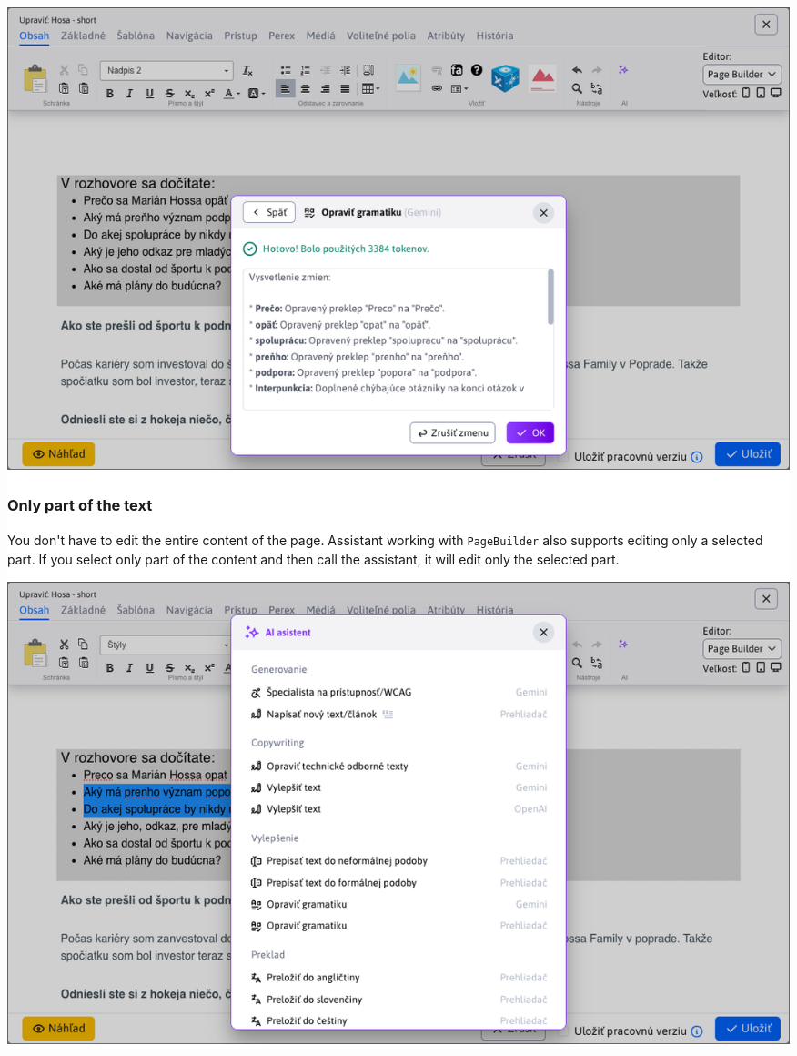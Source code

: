 ![](page_builder-done.png)

### Only part of the text

You don't have to edit the entire content of the page. Assistant working with `PageBuilder` also supports editing only a selected part. If you select only part of the content and then call the assistant, it will edit only the selected part.

![](page_builder-selection.png)
